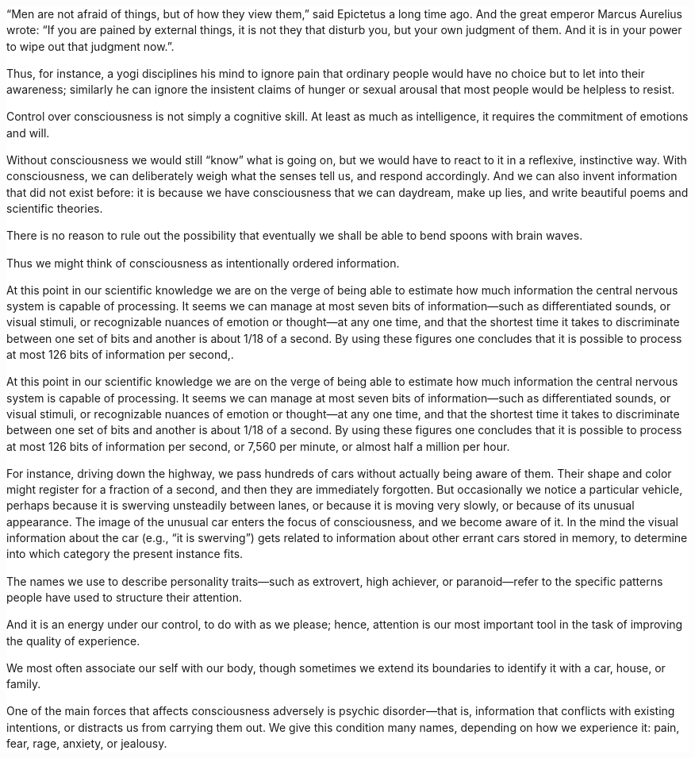 “Men are not afraid of things, but of how they view them,” said Epictetus a long time ago. And the great emperor Marcus Aurelius wrote: “If you are pained by external things, it is not they that disturb you, but your own judgment of them. And it is in your power to wipe out that judgment now.”.

Thus, for instance, a yogi disciplines his mind to ignore pain that ordinary people would have no choice but to let into their awareness; similarly he can ignore the insistent claims of hunger or sexual arousal that most people would be helpless to resist.

Control over consciousness is not simply a cognitive skill. At least as much as intelligence, it requires the commitment of emotions and will.

Without consciousness we would still “know” what is going on, but we would have to react to it in a reflexive, instinctive way. With consciousness, we can deliberately weigh what the senses tell us, and respond accordingly. And we can also invent information that did not exist before: it is because we have consciousness that we can daydream, make up lies, and write beautiful poems and scientific theories.

There is no reason to rule out the possibility that eventually we shall be able to bend spoons with brain waves.

Thus we might think of consciousness as intentionally ordered information.

At this point in our scientific knowledge we are on the verge of being able to estimate how much information the central nervous system is capable of processing. It seems we can manage at most seven bits of information—such as differentiated sounds, or visual stimuli, or recognizable nuances of emotion or thought—at any one time, and that the shortest time it takes to discriminate between one set of bits and another is about 1/18 of a second. By using these figures one concludes that it is possible to process at most 126 bits of information per second,.

At this point in our scientific knowledge we are on the verge of being able to estimate how much information the central nervous system is capable of processing. It seems we can manage at most seven bits of information—such as differentiated sounds, or visual stimuli, or recognizable nuances of emotion or thought—at any one time, and that the shortest time it takes to discriminate between one set of bits and another is about 1/18 of a second. By using these figures one concludes that it is possible to process at most 126 bits of information per second, or 7,560 per minute, or almost half a million per hour.

For instance, driving down the highway, we pass hundreds of cars without actually being aware of them. Their shape and color might register for a fraction of a second, and then they are immediately forgotten. But occasionally we notice a particular vehicle, perhaps because it is swerving unsteadily between lanes, or because it is moving very slowly, or because of its unusual appearance. The image of the unusual car enters the focus of consciousness, and we become aware of it. In the mind the visual information about the car (e.g., “it is swerving”) gets related to information about other errant cars stored in memory, to determine into which category the present instance fits.

The names we use to describe personality traits—such as extrovert, high achiever, or paranoid—refer to the specific patterns people have used to structure their attention.

And it is an energy under our control, to do with as we please; hence, attention is our most important tool in the task of improving the quality of experience.

We most often associate our self with our body, though sometimes we extend its boundaries to identify it with a car, house, or family.

One of the main forces that affects consciousness adversely is psychic disorder—that is, information that conflicts with existing intentions, or distracts us from carrying them out. We give this condition many names, depending on how we experience it: pain, fear, rage, anxiety, or jealousy.
